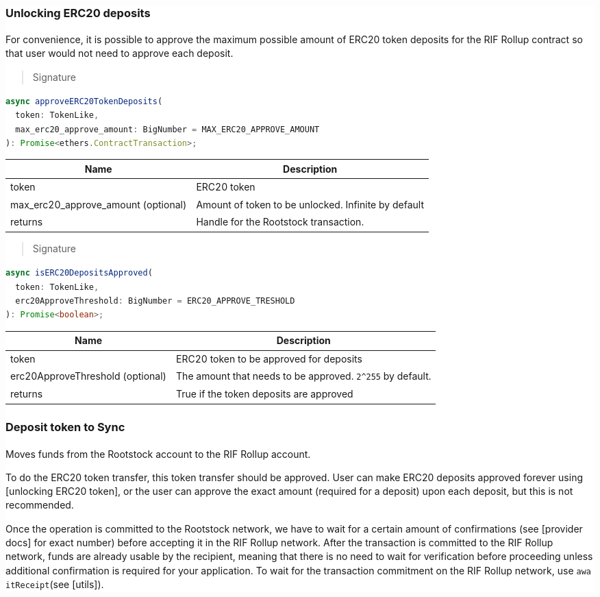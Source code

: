 ### Unlocking ERC20 deposits

For convenience, it is possible to approve the maximum possible amount of ERC20 token deposits for the RIF Rollup contract
so that user would not need to approve each deposit.

> Signature

```typescript
async approveERC20TokenDeposits(
  token: TokenLike,
  max_erc20_approve_amount: BigNumber = MAX_ERC20_APPROVE_AMOUNT
): Promise<ethers.ContractTransaction>;
```

| Name                                | Description                                         |
| ----------------------------------- | --------------------------------------------------- |
| token                               | ERC20 token                                         |
| max_erc20_approve_amount (optional) | Amount of token to be unlocked. Infinite by default |
| returns                             | Handle for the Rootstock transaction.               |

> Signature

```typescript
async isERC20DepositsApproved(
  token: TokenLike,
  erc20ApproveThreshold: BigNumber = ERC20_APPROVE_TRESHOLD
): Promise<boolean>;
```

| Name                             | Description                                               |
| -------------------------------- | --------------------------------------------------------- |
| token                            | ERC20 token to be approved for deposits                   |
| erc20ApproveThreshold (optional) | The amount that needs to be approved. `2^255` by default. |
| returns                          | True if the token deposits are approved                   |

### Deposit token to Sync

Moves funds from the Rootstock account to the RIF Rollup account.

To do the ERC20 token transfer, this token transfer should be approved. User can make ERC20 deposits approved forever
using [unlocking ERC20 token], or the user can approve the exact amount (required for a deposit) upon each deposit, but
this is not recommended.

Once the operation is committed to the Rootstock network, we have to wait for a certain amount of confirmations (see
[provider docs] for exact number) before accepting it in the RIF Rollup network. After the transaction is committed to the
RIF Rollup network, funds are already usable by the recipient, meaning that there is no need to wait for verification before
proceeding unless additional confirmation is required for your application. To wait for the transaction commitment on
the RIF Rollup network, use `awaitReceipt`(see [utils]).


[signer]: #signer
[batch builder]: #batch-builder
[set signing key transaction]: #changing-account-public-key
[additional Rootstock transaction]: #authorize-new-public-key-using-ethereum-transaction
[transfer]: #transfer-in-the-rif-rollup
[withdraw]: #withdraw-token-from-the-rif-rollup
[get_fee]: ../providers/#get-transaction-fee-from-the-server
[^signer]: If undefined, `Signer` will be derived from Rootstock signature of specific message.
[^acc_id]: If undefined, it will be queried from the server.
[^ethsig]: If undefined, it will be deduced using the signature output.
[^undefined]: Returned `undefined` value means that the account does not exist in the state tree.
[^token]: "RBTC" or address of the ERC20 token
[^amount]: To see if amount is packable use [pack amount util](../utils/#closest-packable-amount)
[^nonce]: If undefined, it will be queried from the server.
[^fast_fee]: If fee was requested manually, request has to be of "FastWithdraw" type
[unlocking erc20 token]: #unlocking-erc20-deposits
[provider docs]: ../providers/#get-amount-of-confirmations-required-for-priority-operations
[utils]: ../utils/#awaiting-for-operation-completion